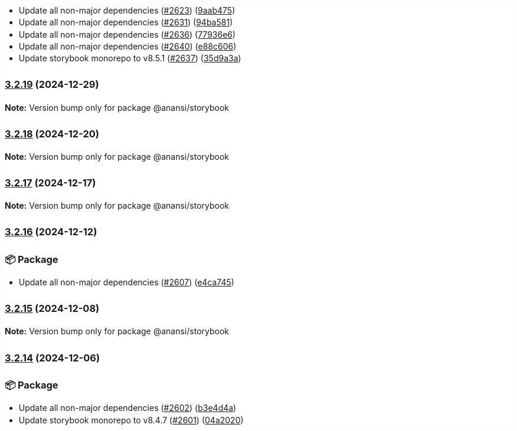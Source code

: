 * Update all non-major dependencies ([#2623](https://github.com/ntucker/anansi/issues/2623)) ([9aab475](https://github.com/ntucker/anansi/commit/9aab4756e4a3f5b3737b147b6ea0d99c12bd2614))
* Update all non-major dependencies ([#2631](https://github.com/ntucker/anansi/issues/2631)) ([94ba581](https://github.com/ntucker/anansi/commit/94ba581467bbbecc9af217779ef08703dd182e68))
* Update all non-major dependencies ([#2636](https://github.com/ntucker/anansi/issues/2636)) ([77936e6](https://github.com/ntucker/anansi/commit/77936e6208dfb60b614a625dfd131d560edcc47d))
* Update all non-major dependencies ([#2640](https://github.com/ntucker/anansi/issues/2640)) ([e88c606](https://github.com/ntucker/anansi/commit/e88c606b48758c44997aa5e670e008a1eba85238))
* Update storybook monorepo to v8.5.1 ([#2637](https://github.com/ntucker/anansi/issues/2637)) ([35d9a3a](https://github.com/ntucker/anansi/commit/35d9a3a882addfb384c95005c12a421668457090))

### [3.2.19](https://github.com/ntucker/anansi/compare/@anansi/storybook@3.2.18...@anansi/storybook@3.2.19) (2024-12-29)

**Note:** Version bump only for package @anansi/storybook

### [3.2.18](https://github.com/ntucker/anansi/compare/@anansi/storybook@3.2.17...@anansi/storybook@3.2.18) (2024-12-20)

**Note:** Version bump only for package @anansi/storybook

### [3.2.17](https://github.com/ntucker/anansi/compare/@anansi/storybook@3.2.16...@anansi/storybook@3.2.17) (2024-12-17)

**Note:** Version bump only for package @anansi/storybook

### [3.2.16](https://github.com/ntucker/anansi/compare/@anansi/storybook@3.2.15...@anansi/storybook@3.2.16) (2024-12-12)

### 📦 Package

* Update all non-major dependencies ([#2607](https://github.com/ntucker/anansi/issues/2607)) ([e4ca745](https://github.com/ntucker/anansi/commit/e4ca745ff10985f6c952339c0ad38f058e08856e))

### [3.2.15](https://github.com/ntucker/anansi/compare/@anansi/storybook@3.2.14...@anansi/storybook@3.2.15) (2024-12-08)

**Note:** Version bump only for package @anansi/storybook

### [3.2.14](https://github.com/ntucker/anansi/compare/@anansi/storybook@3.2.13...@anansi/storybook@3.2.14) (2024-12-06)

### 📦 Package

* Update all non-major dependencies ([#2602](https://github.com/ntucker/anansi/issues/2602)) ([b3e4d4a](https://github.com/ntucker/anansi/commit/b3e4d4afd7c1ed2cfca787dafe3f59686ebde30d))
* Update storybook monorepo to v8.4.7 ([#2601](https://github.com/ntucker/anansi/issues/2601)) ([04a2020](https://github.com/ntucker/anansi/commit/04a2020f1b57d4221bbf54d8e98da04aaad67dc4))

